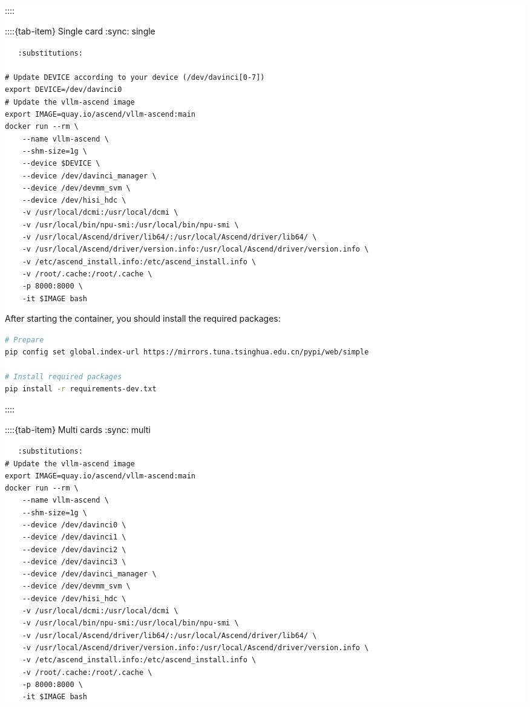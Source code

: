 ::::

::::{tab-item} Single card
:sync: single

```{code-block} bash
   :substitutions:

# Update DEVICE according to your device (/dev/davinci[0-7])
export DEVICE=/dev/davinci0
# Update the vllm-ascend image
export IMAGE=quay.io/ascend/vllm-ascend:main
docker run --rm \
    --name vllm-ascend \
    --shm-size=1g \
    --device $DEVICE \
    --device /dev/davinci_manager \
    --device /dev/devmm_svm \
    --device /dev/hisi_hdc \
    -v /usr/local/dcmi:/usr/local/dcmi \
    -v /usr/local/bin/npu-smi:/usr/local/bin/npu-smi \
    -v /usr/local/Ascend/driver/lib64/:/usr/local/Ascend/driver/lib64/ \
    -v /usr/local/Ascend/driver/version.info:/usr/local/Ascend/driver/version.info \
    -v /etc/ascend_install.info:/etc/ascend_install.info \
    -v /root/.cache:/root/.cache \
    -p 8000:8000 \
    -it $IMAGE bash
```

After starting the container, you should install the required packages:

```bash
# Prepare
pip config set global.index-url https://mirrors.tuna.tsinghua.edu.cn/pypi/web/simple

# Install required packages
pip install -r requirements-dev.txt
```

::::

::::{tab-item} Multi cards
:sync: multi

```{code-block} bash
   :substitutions:
# Update the vllm-ascend image
export IMAGE=quay.io/ascend/vllm-ascend:main
docker run --rm \
    --name vllm-ascend \
    --shm-size=1g \
    --device /dev/davinci0 \
    --device /dev/davinci1 \
    --device /dev/davinci2 \
    --device /dev/davinci3 \
    --device /dev/davinci_manager \
    --device /dev/devmm_svm \
    --device /dev/hisi_hdc \
    -v /usr/local/dcmi:/usr/local/dcmi \
    -v /usr/local/bin/npu-smi:/usr/local/bin/npu-smi \
    -v /usr/local/Ascend/driver/lib64/:/usr/local/Ascend/driver/lib64/ \
    -v /usr/local/Ascend/driver/version.info:/usr/local/Ascend/driver/version.info \
    -v /etc/ascend_install.info:/etc/ascend_install.info \
    -v /root/.cache:/root/.cache \
    -p 8000:8000 \
    -it $IMAGE bash
```
